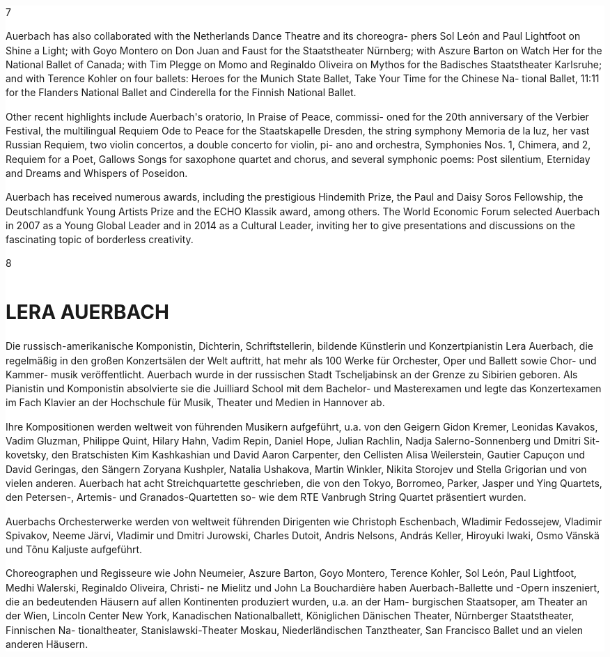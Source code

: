 7

Auerbach has also collaborated with the Netherlands Dance Theatre and its choreogra- phers Sol León and Paul Lightfoot on Shine a Light; with Goyo Montero on Don Juan and Faust for the Staatstheater Nürnberg; with Aszure Barton on Watch Her for the National Ballet of Canada; with Tim Plegge on Momo and Reginaldo Oliveira on Mythos for the Badisches Staatstheater Karlsruhe; and with Terence Kohler on four ballets: Heroes for the Munich State Ballet, Take Your Time for the Chinese Na- tional Ballet, 11:11 for the Flanders National Ballet and Cinderella for the Finnish National Ballet.

Other recent highlights include Auerbach's oratorio, In Praise of Peace, commissi- oned for the 20th anniversary of the Verbier Festival, the multilingual Requiem Ode to Peace for the Staatskapelle Dresden, the string symphony Memoria de la luz, her vast Russian Requiem, two violin concertos, a double concerto for violin, pi- ano and orchestra, Symphonies Nos. 1, Chimera, and 2, Requiem for a Poet, Gallows Songs for saxophone quartet and chorus, and several symphonic poems: Post silentium, Eterniday and Dreams and Whispers of Poseidon.

Auerbach has received numerous awards, including the prestigious Hindemith Prize, the Paul and Daisy Soros Fellowship, the Deutschlandfunk Young Artists Prize and the ECHO Klassik award, among others. The World Economic Forum selected Auerbach in 2007 as a Young Global Leader and in 2014 as a Cultural Leader, inviting her to give presentations and discussions on the fascinating topic of borderless creativity.

8

# LERA AUERBACH

Die russisch-amerikanische Komponistin, Dichterin, Schriftstellerin, bildende Künstlerin und Konzertpianistin Lera Auerbach, die regelmäßig in den großen Konzertsälen der Welt auftritt, hat mehr als 100 Werke für Orchester, Oper und Ballett sowie Chor- und Kammer- musik veröffentlicht. Auerbach wurde in der russischen Stadt Tscheljabinsk an der Grenze zu Sibirien geboren. Als Pianistin und Komponistin absolvierte sie die Juilliard School mit dem Bachelor- und Masterexamen und legte das Konzertexamen im Fach Klavier an der Hochschule für Musik, Theater und Medien in Hannover ab.

Ihre Kompositionen werden weltweit von führenden Musikern aufgeführt, u.a. von den Geigern Gidon Kremer, Leonidas Kavakos, Vadim Gluzman, Philippe Quint, Hilary Hahn, Vadim Repin, Daniel Hope, Julian Rachlin, Nadja Salerno-Sonnenberg und Dmitri Sit- kovetsky, den Bratschisten Kim Kashkashian und David Aaron Carpenter, den Cellisten Alisa Weilerstein, Gautier Capuçon und David Geringas, den Sängern Zoryana Kushpler, Natalia Ushakova, Martin Winkler, Nikita Storojev und Stella Grigorian und von vielen anderen. Auerbach hat acht Streichquartette geschrieben, die von den Tokyo, Borromeo, Parker, Jasper und Ying Quartets, den Petersen-, Artemis- und Granados-Quartetten so- wie dem RTE Vanbrugh String Quartet präsentiert wurden.

Auerbachs Orchesterwerke werden von weltweit führenden Dirigenten wie Christoph Eschenbach, Wladimir Fedossejew, Vladimir Spivakov, Neeme Järvi, Vladimir und Dmitri Jurowski, Charles Dutoit, Andris Nelsons, András Keller, Hiroyuki Iwaki, Osmo Vänskä und Tõnu Kaljuste aufgeführt.

Choreographen und Regisseure wie John Neumeier, Aszure Barton, Goyo Montero, Terence Kohler, Sol León, Paul Lightfoot, Medhi Walerski, Reginaldo Oliveira, Christi- ne Mielitz und John La Bouchardière haben Auerbach-Ballette und -Opern inszeniert, die an bedeutenden Häusern auf allen Kontinenten produziert wurden, u.a. an der Ham- burgischen Staatsoper, am Theater an der Wien, Lincoln Center New York, Kanadischen Nationalballett, Königlichen Dänischen Theater, Nürnberger Staatstheater, Finnischen Na- tionaltheater, Stanislawski-Theater Moskau, Niederländischen Tanztheater, San Francisco Ballet und an vielen anderen Häusern.
